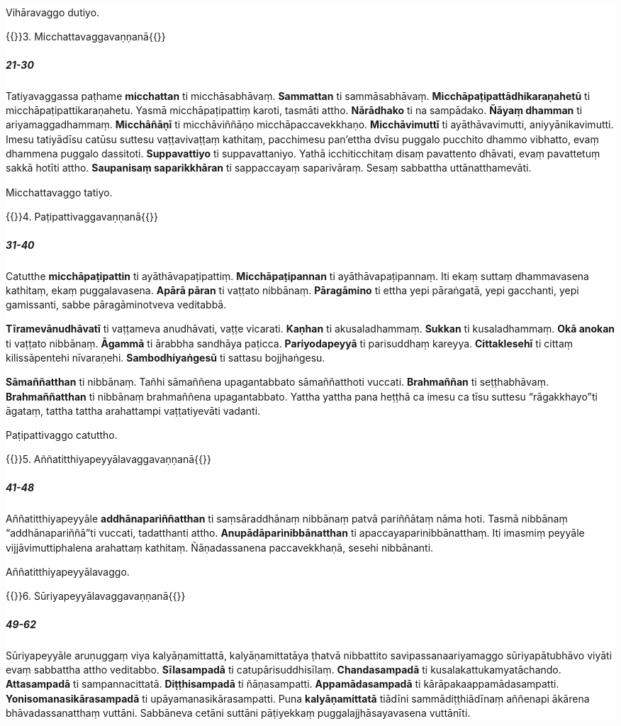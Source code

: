 <p class="text-center text-muted">Vihāravaggo dutiyo.</p>

{{<subtitle>}}3. Micchattavaggavaṇṇanā{{</subtitle>}}

##### 21-30

Tatiyavaggassa paṭhame **micchattan** ti micchāsabhāvaṃ. **Sammattan** ti sammāsabhāvaṃ. **Micchāpaṭipattādhikaraṇahetū** ti micchāpaṭipattikaraṇahetu. Yasmā micchāpaṭipattiṃ karoti, tasmāti attho. **Nārādhako** ti na sampādako. **Ñāyaṃ dhamman** ti ariyamaggadhammaṃ. **Micchāñāṇī** ti micchāviññāṇo micchāpaccavekkhaṇo. **Micchāvimuttī** ti ayāthāvavimutti, aniyyānikavimutti. Imesu tatiyādīsu catūsu suttesu vaṭṭavivaṭṭaṃ kathitaṃ, pacchimesu pan’ettha dvīsu puggalo pucchito dhammo vibhatto, evaṃ dhammena puggalo dassitoti. **Suppavattiyo** ti suppavattaniyo. Yathā icchiticchitaṃ disaṃ pavattento dhāvati, evaṃ pavattetuṃ sakkā hotīti attho. **Saupanisaṃ saparikkhāran** ti sappaccayaṃ saparivāraṃ. Sesaṃ sabbattha uttānatthamevāti.

<p class="text-center text-muted">Micchattavaggo tatiyo.</p>

{{<subtitle>}}4. Paṭipattivaggavaṇṇanā{{</subtitle>}}

##### 31-40

Catutthe **micchāpaṭipattin** ti ayāthāvapaṭipattiṃ. **Micchāpaṭipannan** ti ayāthāvapaṭipannaṃ. Iti ekaṃ suttaṃ dhammavasena kathitaṃ, ekaṃ puggalavasena. **Apārā pāran** ti vaṭṭato nibbānaṃ. **Pāragāmino** ti ettha yepi pāraṅgatā, yepi gacchanti, yepi gamissanti, sabbe pāragāminotveva veditabbā.

**Tīramevānudhāvatī** ti vaṭṭameva anudhāvati, vaṭṭe vicarati. **Kaṇhan** ti akusaladhammaṃ. **Sukkan** ti kusaladhammaṃ. **Okā anokan** ti vaṭṭato nibbānaṃ. **Āgammā** ti ārabbha sandhāya paṭicca. **Pariyodapeyyā** ti parisuddhaṃ kareyya. **Cittaklesehī** ti cittaṃ kilissāpentehi nīvaraṇehi. **Sambodhiyaṅgesū** ti sattasu bojjhaṅgesu.

**Sāmaññatthan** ti nibbānaṃ. Tañhi sāmaññena upagantabbato sāmaññatthoti vuccati. **Brahmaññan** ti seṭṭhabhāvaṃ. **Brahmaññatthan** ti nibbānaṃ brahmaññena upagantabbato. Yattha yattha pana heṭṭhā ca imesu ca tīsu suttesu “rāgakkhayo”ti āgataṃ, tattha tattha arahattampi vaṭṭatiyevāti vadanti.

<p class="text-center text-muted">Paṭipattivaggo catuttho.</p>

{{<subtitle>}}5. Aññatitthiyapeyyālavaggavaṇṇanā{{</subtitle>}}

##### 41-48

Aññatitthiyapeyyāle **addhānapariññatthan** ti saṃsāraddhānaṃ nibbānaṃ patvā pariññātaṃ nāma hoti. Tasmā nibbānaṃ “addhānapariññā”ti vuccati, tadatthanti attho. **Anupādāparinibbānatthan** ti apaccayaparinibbānatthaṃ. Iti imasmiṃ peyyāle vijjāvimuttiphalena arahattaṃ kathitaṃ. Ñāṇadassanena paccavekkhaṇā, sesehi nibbānanti.

<p class="text-center text-muted">Aññatitthiyapeyyālavaggo.</p>

{{<subtitle>}}6. Sūriyapeyyālavaggavaṇṇanā{{</subtitle>}}

##### 49-62

Sūriyapeyyāle aruṇuggaṃ viya kalyāṇamittattā, kalyāṇamittatāya ṭhatvā nibbattito savipassanaariyamaggo sūriyapātubhāvo viyāti evaṃ sabbattha attho veditabbo. **Sīlasampadā** ti catupārisuddhisīlaṃ. **Chandasampadā** ti kusalakattukamyatāchando. **Attasampadā** ti sampannacittatā. **Diṭṭhisampadā** ti ñāṇasampatti. **Appamādasampadā** ti kārāpakaappamādasampatti. **Yonisomanasikārasampadā** ti upāyamanasikārasampatti. Puna **kalyāṇamittatā** tiādīni sammādiṭṭhiādīnaṃ aññenapi ākārena bhāvadassanatthaṃ vuttāni. Sabbāneva cetāni suttāni pāṭiyekkaṃ puggalajjhāsayavasena vuttānīti.
